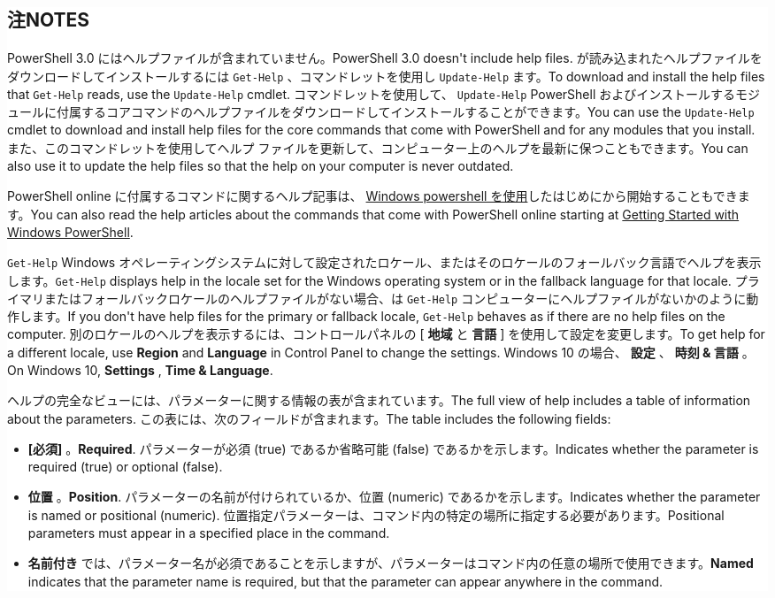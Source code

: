 ## <span data-ttu-id="30fe3-299">注</span><span class="sxs-lookup"><span data-stu-id="30fe3-299">NOTES</span></span>

<span data-ttu-id="30fe3-300">PowerShell 3.0 にはヘルプファイルが含まれていません。</span><span class="sxs-lookup"><span data-stu-id="30fe3-300">PowerShell 3.0 doesn't include help files.</span></span> <span data-ttu-id="30fe3-301">が読み込まれたヘルプファイルをダウンロードしてインストールするには `Get-Help` 、コマンドレットを使用し `Update-Help` ます。</span><span class="sxs-lookup"><span data-stu-id="30fe3-301">To download and install the help files that `Get-Help` reads, use the `Update-Help` cmdlet.</span></span> <span data-ttu-id="30fe3-302">コマンドレットを使用して、 `Update-Help` PowerShell およびインストールするモジュールに付属するコアコマンドのヘルプファイルをダウンロードしてインストールすることができます。</span><span class="sxs-lookup"><span data-stu-id="30fe3-302">You can use the `Update-Help` cmdlet to download and install help files for the core commands that come with PowerShell and for any modules that you install.</span></span> <span data-ttu-id="30fe3-303">また、このコマンドレットを使用してヘルプ ファイルを更新して、コンピューター上のヘルプを最新に保つこともできます。</span><span class="sxs-lookup"><span data-stu-id="30fe3-303">You can also use it to update the help files so that the help on your computer is never outdated.</span></span>

<span data-ttu-id="30fe3-304">PowerShell online に付属するコマンドに関するヘルプ記事は、 [Windows powershell を使用](/powershell/scripting/getting-started/getting-started-with-windows-powershell)したはじめにから開始することもできます。</span><span class="sxs-lookup"><span data-stu-id="30fe3-304">You can also read the help articles about the commands that come with PowerShell online starting at [Getting Started with Windows PowerShell](/powershell/scripting/getting-started/getting-started-with-windows-powershell).</span></span>

<span data-ttu-id="30fe3-305">`Get-Help` Windows オペレーティングシステムに対して設定されたロケール、またはそのロケールのフォールバック言語でヘルプを表示します。</span><span class="sxs-lookup"><span data-stu-id="30fe3-305">`Get-Help` displays help in the locale set for the Windows operating system or in the fallback language for that locale.</span></span> <span data-ttu-id="30fe3-306">プライマリまたはフォールバックロケールのヘルプファイルがない場合、は `Get-Help` コンピューターにヘルプファイルがないかのように動作します。</span><span class="sxs-lookup"><span data-stu-id="30fe3-306">If you don't have help files for the primary or fallback locale, `Get-Help` behaves as if there are no help files on the computer.</span></span> <span data-ttu-id="30fe3-307">別のロケールのヘルプを表示するには、コントロールパネルの [ **地域** と **言語** ] を使用して設定を変更します。</span><span class="sxs-lookup"><span data-stu-id="30fe3-307">To get help for a different locale, use **Region** and **Language** in Control Panel to change the settings.</span></span> <span data-ttu-id="30fe3-308">Windows 10 の場合、 **設定** 、 **時刻 & 言語** 。</span><span class="sxs-lookup"><span data-stu-id="30fe3-308">On Windows 10, **Settings** , **Time & Language**.</span></span>

<span data-ttu-id="30fe3-309">ヘルプの完全なビューには、パラメーターに関する情報の表が含まれています。</span><span class="sxs-lookup"><span data-stu-id="30fe3-309">The full view of help includes a table of information about the parameters.</span></span> <span data-ttu-id="30fe3-310">この表には、次のフィールドが含まれます。</span><span class="sxs-lookup"><span data-stu-id="30fe3-310">The table includes the following fields:</span></span>

- <span data-ttu-id="30fe3-311">**[必須]** 。</span><span class="sxs-lookup"><span data-stu-id="30fe3-311">**Required**.</span></span> <span data-ttu-id="30fe3-312">パラメーターが必須 (true) であるか省略可能 (false) であるかを示します。</span><span class="sxs-lookup"><span data-stu-id="30fe3-312">Indicates whether the parameter is required (true) or optional (false).</span></span>

- <span data-ttu-id="30fe3-313">**位置** 。</span><span class="sxs-lookup"><span data-stu-id="30fe3-313">**Position**.</span></span> <span data-ttu-id="30fe3-314">パラメーターの名前が付けられているか、位置 (numeric) であるかを示します。</span><span class="sxs-lookup"><span data-stu-id="30fe3-314">Indicates whether the parameter is named or positional (numeric).</span></span> <span data-ttu-id="30fe3-315">位置指定パラメーターは、コマンド内の特定の場所に指定する必要があります。</span><span class="sxs-lookup"><span data-stu-id="30fe3-315">Positional parameters must appear in a specified place in the command.</span></span>

- <span data-ttu-id="30fe3-316">**名前付き** では、パラメーター名が必須であることを示しますが、パラメーターはコマンド内の任意の場所で使用できます。</span><span class="sxs-lookup"><span data-stu-id="30fe3-316">**Named** indicates that the parameter name is required, but that the parameter can appear anywhere in the command.</span></span>
